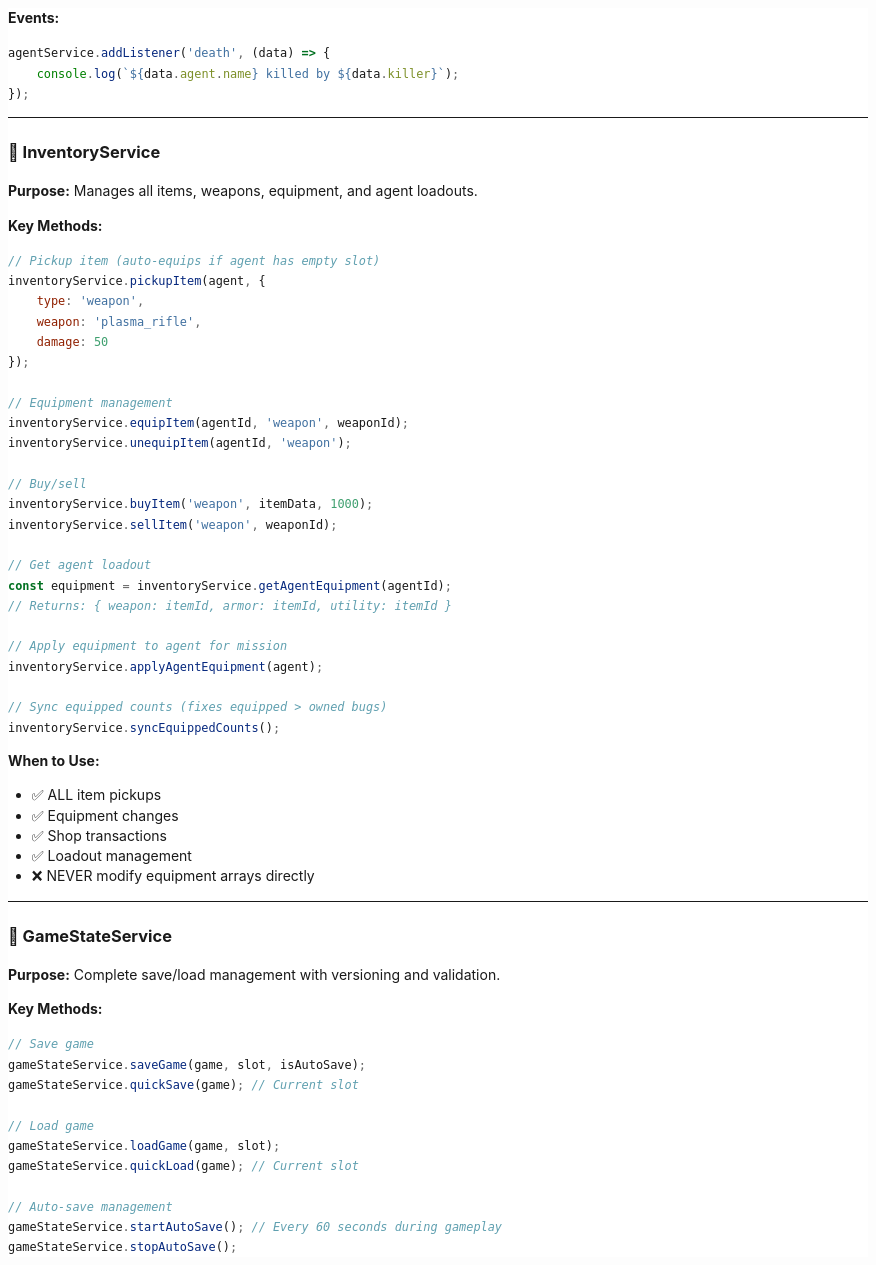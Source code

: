 **Events:**
```javascript
agentService.addListener('death', (data) => {
    console.log(`${data.agent.name} killed by ${data.killer}`);
});
```

---

### 🎒 InventoryService
**Purpose:** Manages all items, weapons, equipment, and agent loadouts.

**Key Methods:**
```javascript
// Pickup item (auto-equips if agent has empty slot)
inventoryService.pickupItem(agent, {
    type: 'weapon',
    weapon: 'plasma_rifle',
    damage: 50
});

// Equipment management
inventoryService.equipItem(agentId, 'weapon', weaponId);
inventoryService.unequipItem(agentId, 'weapon');

// Buy/sell
inventoryService.buyItem('weapon', itemData, 1000);
inventoryService.sellItem('weapon', weaponId);

// Get agent loadout
const equipment = inventoryService.getAgentEquipment(agentId);
// Returns: { weapon: itemId, armor: itemId, utility: itemId }

// Apply equipment to agent for mission
inventoryService.applyAgentEquipment(agent);

// Sync equipped counts (fixes equipped > owned bugs)
inventoryService.syncEquippedCounts();
```

**When to Use:**
- ✅ ALL item pickups
- ✅ Equipment changes
- ✅ Shop transactions
- ✅ Loadout management
- ❌ NEVER modify equipment arrays directly

---

### 💾 GameStateService
**Purpose:** Complete save/load management with versioning and validation.

**Key Methods:**
```javascript
// Save game
gameStateService.saveGame(game, slot, isAutoSave);
gameStateService.quickSave(game); // Current slot

// Load game
gameStateService.loadGame(game, slot);
gameStateService.quickLoad(game); // Current slot

// Auto-save management
gameStateService.startAutoSave(); // Every 60 seconds during gameplay
gameStateService.stopAutoSave();

```